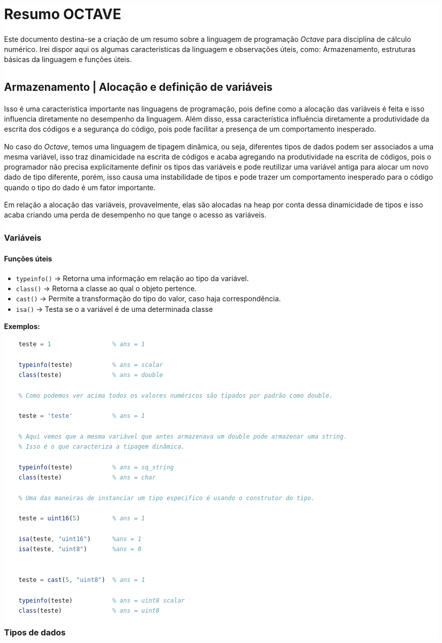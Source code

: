 # Resumo OCTAVE
Este documento destina-se a criação de um resumo sobre a linguagem de programação *Octave* para disciplina de cálculo numérico. Irei dispor aqui os algumas características da linguagem e observações úteis, como: Armazenamento, estruturas básicas da linguagem e funções úteis.  

## Armazenamento | Alocação e definição de variáveis

Isso é uma característica importante nas linguagens de programação, pois define como a alocação das variáveis é feita e isso influencia diretamente no desempenho da linguagem. Além disso, essa característica influência diretamente a produtividade da escrita dos códigos e a segurança do código, pois pode facilitar a presença de um comportamento inesperado.

No caso do *Octave*, temos uma linguagem de tipagem dinâmica, ou seja, diferentes tipos de dados podem ser associados a uma mesma variável, isso traz dinamicidade na escrita de códigos e acaba agregando na produtividade na escrita de códigos, pois o programador não precisa explicitamente definir os tipos das variáveis e pode reutilizar uma variável antiga para alocar um novo dado de tipo diferente, porém, isso causa uma instabilidade de tipos e pode trazer um comportamento inesperado para o código quando o tipo do dado é um fator importante.

Em relação a alocação das variáveis, provavelmente, elas são alocadas na heap por conta dessa dinamicidade de tipos e isso acaba criando uma perda de desempenho no que tange o acesso as variáveis.

### **Variáveis**


#### **Funções úteis**  
* `typeinfo()`  -> Retorna uma informação em relação ao tipo da variável.
* `class()`     -> Retorna a classe ao qual o objeto pertence.
* `cast()`      -> Permite a transformação do tipo do valor, caso haja correspondência.
* `isa()`       -> Testa se o a variável é de uma determinada classe 

**Exemplos:**
```octave
    teste = 1                 % ans = 1
   
    typeinfo(teste)           % ans = scalar
    class(teste)              % ans = double

    % Como podemos ver acima todos os valores numéricos são tipados por padrão como double.
    
    teste = 'teste'           % ans = 1
    
    % Aqui vemos que a mesma variável que antes armazenava um double pode armazenar uma string.
    % Isso é o que caracteriza a tipagem dinâmica.
    
    typeinfo(teste)           % ans = sq_string
    class(teste)              % ans = char
    
    % Uma das maneiras de instanciar um tipo especifico é usando o construtor do tipo.
    
    teste = uint16(5)         % ans = 1 

    isa(teste, "uint16")      %ans = 1
    isa(teste, "uint8")       %ans = 0


    teste = cast(5, "uint8")  % ans = 1
    
    typeinfo(teste)           % ans = uint8 scalar
    class(teste)              % ans = uint8

```
### Tipos de dados
